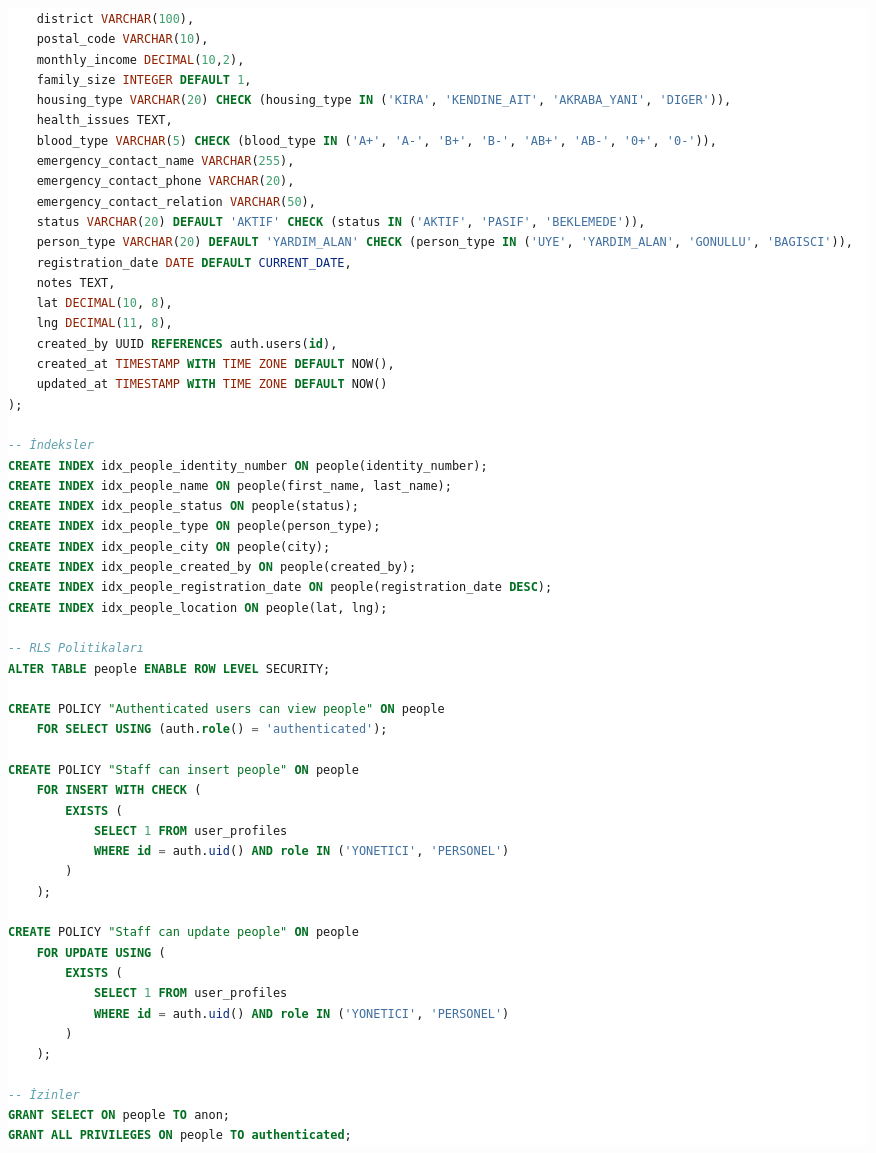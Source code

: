 ```sql
    district VARCHAR(100),
    postal_code VARCHAR(10),
    monthly_income DECIMAL(10,2),
    family_size INTEGER DEFAULT 1,
    housing_type VARCHAR(20) CHECK (housing_type IN ('KIRA', 'KENDINE_AIT', 'AKRABA_YANI', 'DIGER')),
    health_issues TEXT,
    blood_type VARCHAR(5) CHECK (blood_type IN ('A+', 'A-', 'B+', 'B-', 'AB+', 'AB-', '0+', '0-')),
    emergency_contact_name VARCHAR(255),
    emergency_contact_phone VARCHAR(20),
    emergency_contact_relation VARCHAR(50),
    status VARCHAR(20) DEFAULT 'AKTIF' CHECK (status IN ('AKTIF', 'PASIF', 'BEKLEMEDE')),
    person_type VARCHAR(20) DEFAULT 'YARDIM_ALAN' CHECK (person_type IN ('UYE', 'YARDIM_ALAN', 'GONULLU', 'BAGISCI')),
    registration_date DATE DEFAULT CURRENT_DATE,
    notes TEXT,
    lat DECIMAL(10, 8),
    lng DECIMAL(11, 8),
    created_by UUID REFERENCES auth.users(id),
    created_at TIMESTAMP WITH TIME ZONE DEFAULT NOW(),
    updated_at TIMESTAMP WITH TIME ZONE DEFAULT NOW()
);

-- İndeksler
CREATE INDEX idx_people_identity_number ON people(identity_number);
CREATE INDEX idx_people_name ON people(first_name, last_name);
CREATE INDEX idx_people_status ON people(status);
CREATE INDEX idx_people_type ON people(person_type);
CREATE INDEX idx_people_city ON people(city);
CREATE INDEX idx_people_created_by ON people(created_by);
CREATE INDEX idx_people_registration_date ON people(registration_date DESC);
CREATE INDEX idx_people_location ON people(lat, lng);

-- RLS Politikaları
ALTER TABLE people ENABLE ROW LEVEL SECURITY;

CREATE POLICY "Authenticated users can view people" ON people
    FOR SELECT USING (auth.role() = 'authenticated');

CREATE POLICY "Staff can insert people" ON people
    FOR INSERT WITH CHECK (
        EXISTS (
            SELECT 1 FROM user_profiles 
            WHERE id = auth.uid() AND role IN ('YONETICI', 'PERSONEL')
        )
    );

CREATE POLICY "Staff can update people" ON people
    FOR UPDATE USING (
        EXISTS (
            SELECT 1 FROM user_profiles 
            WHERE id = auth.uid() AND role IN ('YONETICI', 'PERSONEL')
        )
    );

-- İzinler
GRANT SELECT ON people TO anon;
GRANT ALL PRIVILEGES ON people TO authenticated;
```
